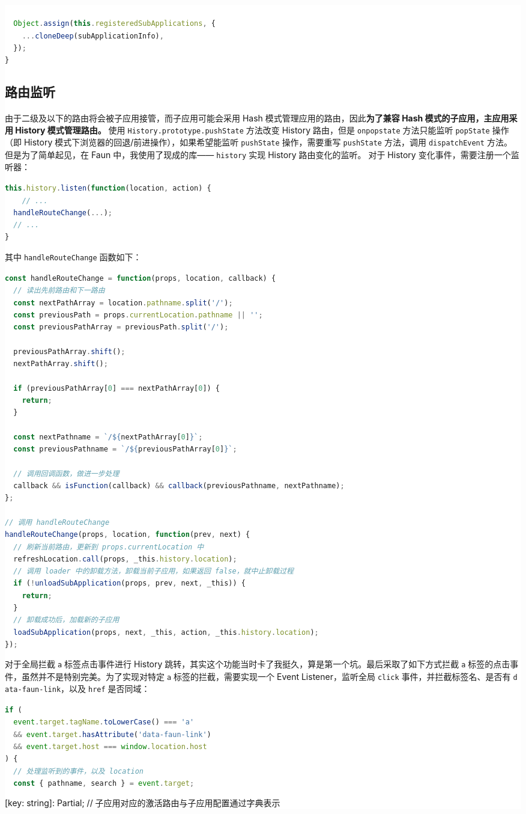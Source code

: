 ```javascript

  Object.assign(this.registeredSubApplications, {
    ...cloneDeep(subApplicationInfo),
  });
}
```
## 路由监听
由于二级及以下的路由将会被子应用接管，而子应用可能会采用 Hash 模式管理应用的路由，因此**为了兼容 Hash  模式的子应用，主应用采用 History 模式管理路由。**
使用 `History.prototype.pushState` 方法改变 History 路由，但是 `onpopstate` 方法只能监听 `popState` 操作（即 History 模式下浏览器的回退/前进操作），如果希望能监听 `pushState` 操作，需要重写 `pushState` 方法，调用 `dispatchEvent` 方法。
但是为了简单起见，在 Faun 中，我使用了现成的库—— `history` 实现 History 路由变化的监听。
对于 History 变化事件，需要注册一个监听器：
```javascript
this.history.listen(function(location, action) {
	// ...
  handleRouteChange(...);
  // ...
}
```
其中 `handleRouteChange` 函数如下：
```javascript
const handleRouteChange = function(props, location, callback) {
  // 读出先前路由和下一路由
  const nextPathArray = location.pathname.split('/');
  const previousPath = props.currentLocation.pathname || '';
  const previousPathArray = previousPath.split('/');

  previousPathArray.shift();
  nextPathArray.shift();

  if (previousPathArray[0] === nextPathArray[0]) {
    return;
  }

  const nextPathname = `/${nextPathArray[0]}`;
  const previousPathname = `/${previousPathArray[0]}`;

  // 调用回调函数，做进一步处理
  callback && isFunction(callback) && callback(previousPathname, nextPathname);
};

// 调用 handleRouteChange
handleRouteChange(props, location, function(prev, next) {
  // 刷新当前路由，更新到 props.currentLocation 中
  refreshLocation.call(props, _this.history.location);
  // 调用 loader 中的卸载方法，卸载当前子应用，如果返回 false，就中止卸载过程
  if (!unloadSubApplication(props, prev, next, _this)) {
    return;
  }
  // 卸载成功后，加载新的子应用
  loadSubApplication(props, next, _this, action, _this.history.location);
});
```
对于全局拦截 `a` 标签点击事件进行 History 跳转，其实这个功能当时卡了我挺久，算是第一个坑。最后采取了如下方式拦截 `a` 标签的点击事件，虽然并不是特别完美。为了实现对特定 `a` 标签的拦截，需要实现一个 Event Listener，监听全局 `click` 事件，并拦截标签名、是否有 `data-faun-link`，以及 `href` 是否同域：
```javascript
if (
  event.target.tagName.toLowerCase() === 'a'
  && event.target.hasAttribute('data-faun-link')
  && event.target.host === window.location.host
) {
  // 处理监听到的事件，以及 location
  const { pathname, search } = event.target;
```

  [key: string]: Partial<ISubApplicationConfig>; // 子应用对应的激活路由与子应用配置通过字典表示